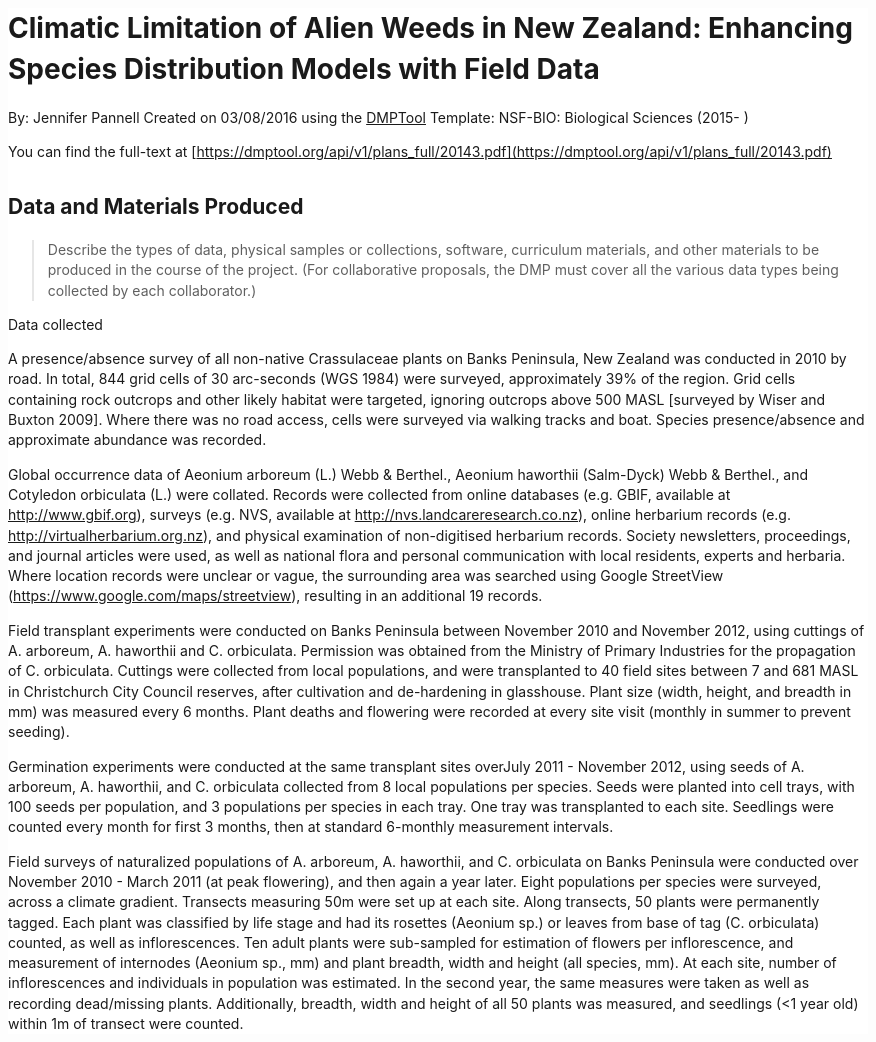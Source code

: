 # Climatic Limitation of Alien Weeds in New Zealand: Enhancing Species Distribution Models with Field Data

By: Jennifer Pannell
Created on 03/08/2016 using the [DMPTool](https://dmp.cdlib.org/) Template: NSF-BIO: Biological Sciences (2015- )

You can find the full-text at [https://dmptool.org/api/v1/plans_full/20143.pdf](https://dmptool.org/api/v1/plans_full/20143.pdf) 

## Data and Materials Produced

> Describe the types of data, physical samples or collections, software, curriculum materials, and other materials to be produced in the course of the project.  (For collaborative proposals, the DMP must cover all the various data types being collected by each collaborator.)

Data collected

A presence/absence survey of all non-native Crassulaceae plants on Banks Peninsula, New Zealand was conducted in 2010 by road. In total, 844 grid cells of 30 arc-seconds (WGS 1984) were surveyed, approximately 39% of the region. Grid cells containing rock outcrops and other likely habitat were targeted, ignoring outcrops above 500 MASL [surveyed by Wiser and Buxton 2009]. Where there was no road access, cells were surveyed via walking tracks and boat. Species presence/absence and approximate abundance was recorded.

Global occurrence data of Aeonium arboreum (L.) Webb &amp; Berthel., Aeonium haworthii (Salm-Dyck) Webb &amp; Berthel., and Cotyledon orbiculata (L.) were collated. Records were collected from online databases (e.g. GBIF, available at http://www.gbif.org), surveys (e.g. NVS, available at http://nvs.landcareresearch.co.nz), online herbarium records (e.g. http://virtualherbarium.org.nz), and physical examination of non-digitised herbarium records. Society newsletters, proceedings, and journal articles were used, as well as national flora and personal communication with local residents, experts and herbaria. Where location records were unclear or vague, the surrounding area was searched using Google StreetView (https://www.google.com/maps/streetview), resulting in an additional 19 records.

Field transplant experiments were conducted on Banks Peninsula between November 2010 and November 2012, using cuttings of A. arboreum, A. haworthii and C. orbiculata. Permission was obtained from the Ministry of Primary Industries for the propagation of C. orbiculata. Cuttings were collected from local populations, and were transplanted to 40 field sites between 7 and 681 MASL in Christchurch City Council reserves, after cultivation and de-hardening in glasshouse. Plant size (width, height, and breadth in mm) was measured every 6 months. Plant deaths and flowering were recorded at every site visit (monthly in summer to prevent seeding).

Germination experiments were conducted at the same transplant sites overJuly 2011 - November 2012, using seeds of A. arboreum, A. haworthii, and C. orbiculata collected from 8 local populations per species. Seeds were planted into cell trays, with 100 seeds per population, and 3 populations per species in each tray. One tray was transplanted to each site. Seedlings were counted every month for first 3 months, then at standard 6-monthly measurement intervals.

Field surveys of naturalized populations of A. arboreum, A. haworthii, and C. orbiculata on Banks Peninsula were conducted over November 2010 - March 2011 (at peak flowering), and then again a year later. Eight populations per species were surveyed, across a climate gradient. Transects measuring 50m were set up at each site. Along transects, 50 plants were permanently tagged. Each plant was classified by life stage and had its rosettes (Aeonium sp.) or leaves from base of tag (C. orbiculata) counted, as well as inflorescences. Ten adult plants were sub-sampled for estimation of flowers per inflorescence, and measurement of internodes (Aeonium sp., mm) and plant breadth, width and height (all species, mm). At each site, number of inflorescences and individuals in population was estimated. In the second year, the same measures were taken as well as recording dead/missing plants. Additionally, breadth, width and height of all 50 plants was measured, and seedlings (&lt;1 year old) within 1m of transect were counted.
